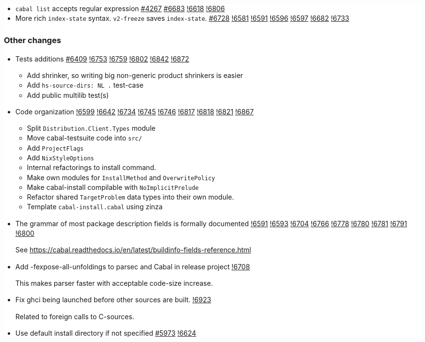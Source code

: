 - `cabal list` accepts regular expression [#4267](https://github.com/haskell/cabal/issues/4267) [#6683](https://github.com/haskell/cabal/issues/6683) [!6618](https://github.com/haskell/cabal/pull/6618) [!6806](https://github.com/haskell/cabal/pull/6806)
- More rich `index-state` syntax. `v2-freeze` saves `index-state`. [#6728](https://github.com/haskell/cabal/issues/6728) [!6581](https://github.com/haskell/cabal/pull/6581) [!6591](https://github.com/haskell/cabal/pull/6591) [!6596](https://github.com/haskell/cabal/pull/6596) [!6597](https://github.com/haskell/cabal/pull/6597) [!6682](https://github.com/haskell/cabal/pull/6682) [!6733](https://github.com/haskell/cabal/pull/6733)
### Other changes

- Tests additions [#6409](https://github.com/haskell/cabal/issues/6409) [!6753](https://github.com/haskell/cabal/pull/6753) [!6759](https://github.com/haskell/cabal/pull/6759) [!6802](https://github.com/haskell/cabal/pull/6802) [!6842](https://github.com/haskell/cabal/pull/6842) [!6872](https://github.com/haskell/cabal/pull/6872)
  
  - Add shrinker, so writing big non-generic product shrinkers is easier
  - Add `hs-source-dirs: NL .` test-case
  - Add public multilib test(s)
  
- Code organization [!6599](https://github.com/haskell/cabal/pull/6599) [!6642](https://github.com/haskell/cabal/pull/6642) [!6734](https://github.com/haskell/cabal/pull/6734) [!6745](https://github.com/haskell/cabal/pull/6745) [!6746](https://github.com/haskell/cabal/pull/6746) [!6817](https://github.com/haskell/cabal/pull/6817) [!6818](https://github.com/haskell/cabal/pull/6818) [!6821](https://github.com/haskell/cabal/pull/6821) [!6867](https://github.com/haskell/cabal/pull/6867)
  
  - Split `Distribution.Client.Types` module
  - Move cabal-testsuite code into `src/`
  - Add `ProjectFlags`
  - Add `NixStyleOptions`
  - Internal refactorings to install command.
  - Make own modules for `InstallMethod` and `OverwritePolicy`
  - Make cabal-install compilable with `NoImplicitPrelude`
  - Refactor shared `TargetProblem` data types into their own module.
  - Template `cabal-install.cabal` using zinza
  
- The grammar of most package description fields is formally documented [!6591](https://github.com/haskell/cabal/pull/6591) [!6593](https://github.com/haskell/cabal/pull/6593) [!6704](https://github.com/haskell/cabal/pull/6704) [!6766](https://github.com/haskell/cabal/pull/6766) [!6778](https://github.com/haskell/cabal/pull/6778) [!6780](https://github.com/haskell/cabal/pull/6780) [!6781](https://github.com/haskell/cabal/pull/6781) [!6791](https://github.com/haskell/cabal/pull/6791) [!6800](https://github.com/haskell/cabal/pull/6800)
  
  See https://cabal.readthedocs.io/en/latest/buildinfo-fields-reference.html
  
- Add -fexpose-all-unfoldings to parsec and Cabal in release project [!6708](https://github.com/haskell/cabal/pull/6708)
  
  This makes parser faster with acceptable code-size increase.
  
- Fix ghci being launched before other sources are built. [!6923](https://github.com/haskell/cabal/pull/6923)
  
  Related to foreign calls to C-sources.
  
- Use default install directory if not specified [#5973](https://github.com/haskell/cabal/issues/5973) [!6624](https://github.com/haskell/cabal/pull/6624)
  